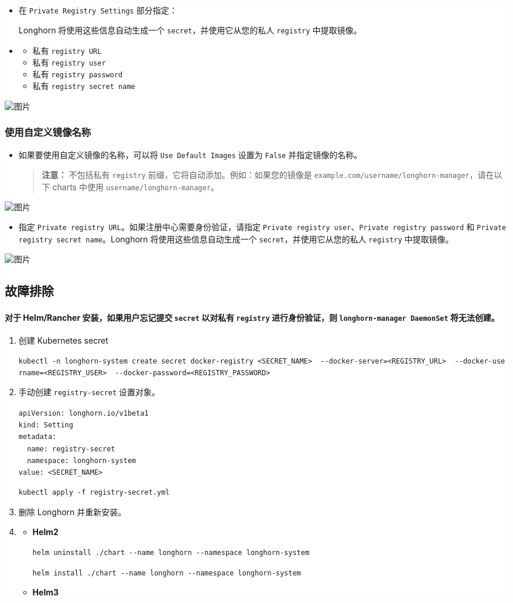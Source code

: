 - 在 `Private Registry Settings` 部分指定：

  Longhorn 将使用这些信息自动生成一个 `secret`，并使用它从您的私人 `registry` 中提取镜像。

- - 私有 `registry URL`
  - 私有 `registry user`
  - 私有 `registry password`
  - 私有 `registry secret name`

![图片](https://mmbiz.qpic.cn/mmbiz_png/hD75vrNauXaZVeYxoMBH1nibybSPJnMOlzDiclCzduEVFKRrrUBnetuL2Q5SOSibdwdaQn4j77403bhHYGZDibJqQA/640?wx_fmt=png&tp=webp&wxfrom=5&wx_lazy=1&wx_co=1)

### 使用自定义镜像名称 

- 如果要使用自定义镜像的名称，可以将 `Use Default Images` 设置为 `False` 并指定镜像的名称。

  > **注意：** 不包括私有 `registry` 前缀，它将自动添加。例如：如果您的镜像是 `example.com/username/longhorn-manager`，请在以下 charts 中使用 `username/longhorn-manager`。

![图片](https://mmbiz.qpic.cn/mmbiz_png/hD75vrNauXaZVeYxoMBH1nibybSPJnMOllAgdgaXMqlLX6EsPBN96yDm8tdk8FPqkgCciapZEupwTCrU2fAEQWxw/640?wx_fmt=png&tp=webp&wxfrom=5&wx_lazy=1&wx_co=1)

- 指定 `Private registry URL`。如果注册中心需要身份验证，请指定 `Private registry user`、`Private registry password` 和 `Private registry secret name`。Longhorn 将使用这些信息自动生成一个 `secret`，并使用它从您的私人 `registry` 中提取镜像。

![图片](https://mmbiz.qpic.cn/mmbiz_png/hD75vrNauXaZVeYxoMBH1nibybSPJnMOl3QAS3fGpU9hCktlcIAjUaRKbBnnqGjgL8MSQJKIpwgvnfia8FVibDBSg/640?wx_fmt=png&tp=webp&wxfrom=5&wx_lazy=1&wx_co=1)

## 故障排除 

#### 对于 Helm/Rancher 安装，如果用户忘记提交 `secret` 以对私有 `registry` 进行身份验证，则 `longhorn-manager DaemonSet` 将无法创建。

1. 创建 Kubernetes secret

   `kubectl -n longhorn-system create secret docker-registry <SECRET_NAME>  --docker-server=<REGISTRY_URL>  --docker-username=<REGISTRY_USER>  --docker-password=<REGISTRY_PASSWORD>`

2. 手动创建 `registry-secret` 设置对象。

   ```
   apiVersion: longhorn.io/v1beta1
   kind: Setting
   metadata:
     name: registry-secret
     namespace: longhorn-system
   value: <SECRET_NAME>
   ```

   `kubectl apply -f registry-secret.yml`

3. 删除 Longhorn 并重新安装。

4. - **Helm2**

     `helm uninstall ./chart --name longhorn --namespace longhorn-system`

     `helm install ./chart --name longhorn --namespace longhorn-system`

   - **Helm3**
